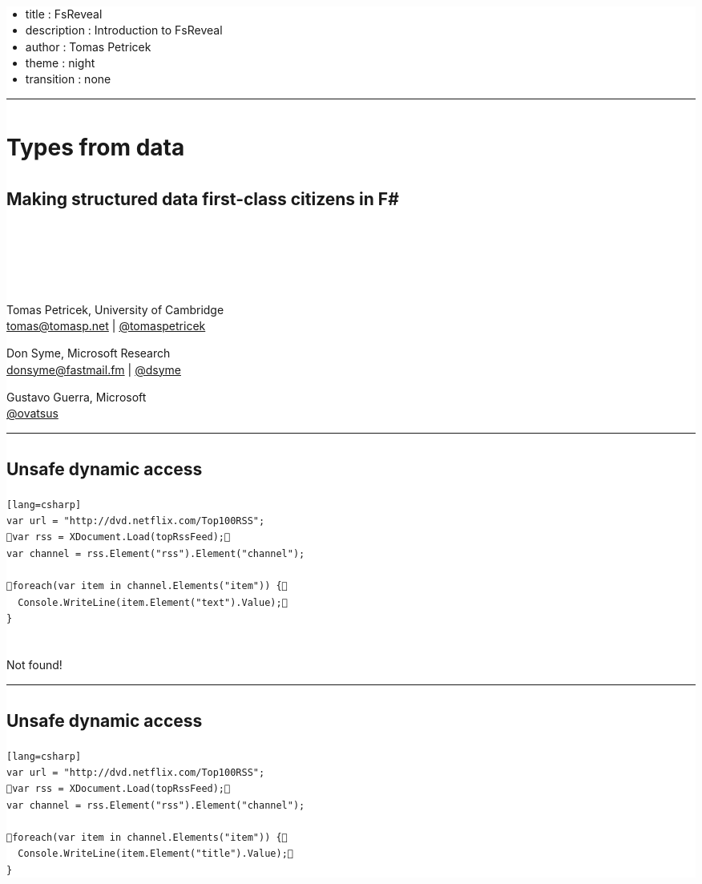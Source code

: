 - title : FsReveal
- description : Introduction to FsReveal
- author : Tomas Petricek
- theme : night
- transition : none

****************************************************************************************************

# Types from data
## Making structured data first-class citizens in F#

<br /><br /><br /><br />

Tomas Petricek, University of Cambridge<br />
[tomas@tomasp.net](mailto:tomas@tomasp.net) | [@tomaspetricek](http://twitter.com/tomaspetricek)

Don Syme, Microsoft Research<br />
[donsyme@fastmail.fm](mailto:donsyme@fastmail.fm) | [@dsyme](http://twitter.com/dsyme)

Gustavo Guerra, Microsoft<br />
[@ovatsus](http://twitter.com/ovatsus)

****************************************************************************************************

## Unsafe dynamic access

    [lang=csharp]
    var url = "http://dvd.netflix.com/Top100RSS";
    var rss = XDocument.Load(topRssFeed);
    var channel = rss.Element("rss").Element("channel");

    foreach(var item in channel.Elements("item")) {    
      Console.WriteLine(item.Element("text").Value);
    }

<div class="fragment">
  <div class="tipbox" style="left:445px;top:-88px;width:84px;height:25px"></div>
  <div class="tiplbl" style="left:500px;top:-78px;width:150px;">Not found!</div>
</div>

****************************************************************************************************

## Unsafe dynamic access

    [lang=csharp]
    var url = "http://dvd.netflix.com/Top100RSS";
    var rss = XDocument.Load(topRssFeed);
    var channel = rss.Element("rss").Element("channel");

    foreach(var item in channel.Elements("item")) {    
      Console.WriteLine(item.Element("title").Value);
    }

